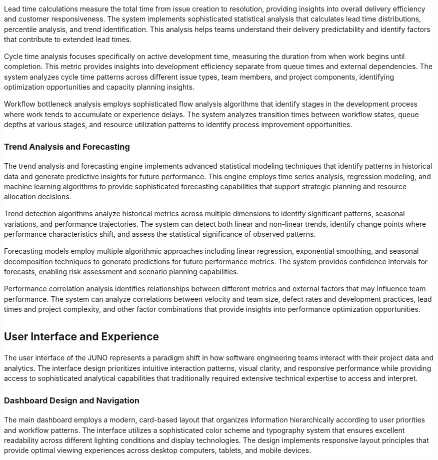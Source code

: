 Lead time calculations measure the total time from issue creation to resolution, providing insights into overall delivery efficiency and customer responsiveness. The system implements sophisticated statistical analysis that calculates lead time distributions, percentile analysis, and trend identification. This analysis helps teams understand their delivery predictability and identify factors that contribute to extended lead times.

Cycle time analysis focuses specifically on active development time, measuring the duration from when work begins until completion. This metric provides insights into development efficiency separate from queue times and external dependencies. The system analyzes cycle time patterns across different issue types, team members, and project components, identifying optimization opportunities and capacity planning insights.

Workflow bottleneck analysis employs sophisticated flow analysis algorithms that identify stages in the development process where work tends to accumulate or experience delays. The system analyzes transition times between workflow states, queue depths at various stages, and resource utilization patterns to identify process improvement opportunities.

### Trend Analysis and Forecasting

The trend analysis and forecasting engine implements advanced statistical modeling techniques that identify patterns in historical data and generate predictive insights for future performance. This engine employs time series analysis, regression modeling, and machine learning algorithms to provide sophisticated forecasting capabilities that support strategic planning and resource allocation decisions.

Trend detection algorithms analyze historical metrics across multiple dimensions to identify significant patterns, seasonal variations, and performance trajectories. The system can detect both linear and non-linear trends, identify change points where performance characteristics shift, and assess the statistical significance of observed patterns.

Forecasting models employ multiple algorithmic approaches including linear regression, exponential smoothing, and seasonal decomposition techniques to generate predictions for future performance metrics. The system provides confidence intervals for forecasts, enabling risk assessment and scenario planning capabilities.

Performance correlation analysis identifies relationships between different metrics and external factors that may influence team performance. The system can analyze correlations between velocity and team size, defect rates and development practices, lead times and project complexity, and other factor combinations that provide insights into performance optimization opportunities.


## User Interface and Experience

The user interface of the JUNO represents a paradigm shift in how software engineering teams interact with their project data and analytics. The interface design prioritizes intuitive interaction patterns, visual clarity, and responsive performance while providing access to sophisticated analytical capabilities that traditionally required extensive technical expertise to access and interpret.

### Dashboard Design and Navigation

The main dashboard employs a modern, card-based layout that organizes information hierarchically according to user priorities and workflow patterns. The interface utilizes a sophisticated color scheme and typography system that ensures excellent readability across different lighting conditions and display technologies. The design implements responsive layout principles that provide optimal viewing experiences across desktop computers, tablets, and mobile devices.
